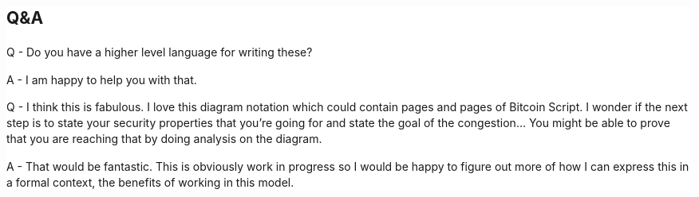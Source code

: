 ## Q&A

Q - Do you have a higher level language for writing these?

A - I am happy to help you with that.

Q - I think this is fabulous. I love this diagram notation which could
contain pages and pages of Bitcoin Script. I wonder if the next step is
to state your security properties that you’re going for and state the
goal of the congestion… You might be able to prove that you are reaching
that by doing analysis on the diagram.

A - That would be fantastic. This is obviously work in progress so I
would be happy to figure out more of how I can express this in a formal
context, the benefits of working in this model.
